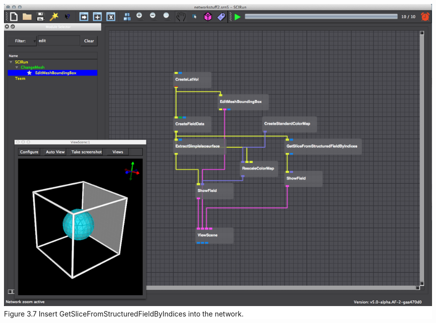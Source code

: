   <img src="BasicTutorial_figures/getslice2.png" alt="Insert GetSliceFromStructuredFieldByIndices into the network."/>
  <figcaption>Figure 3.7 Insert GetSliceFromStructuredFieldByIndices into the network.</figcaption>
</figure>

<figure id="showslice">